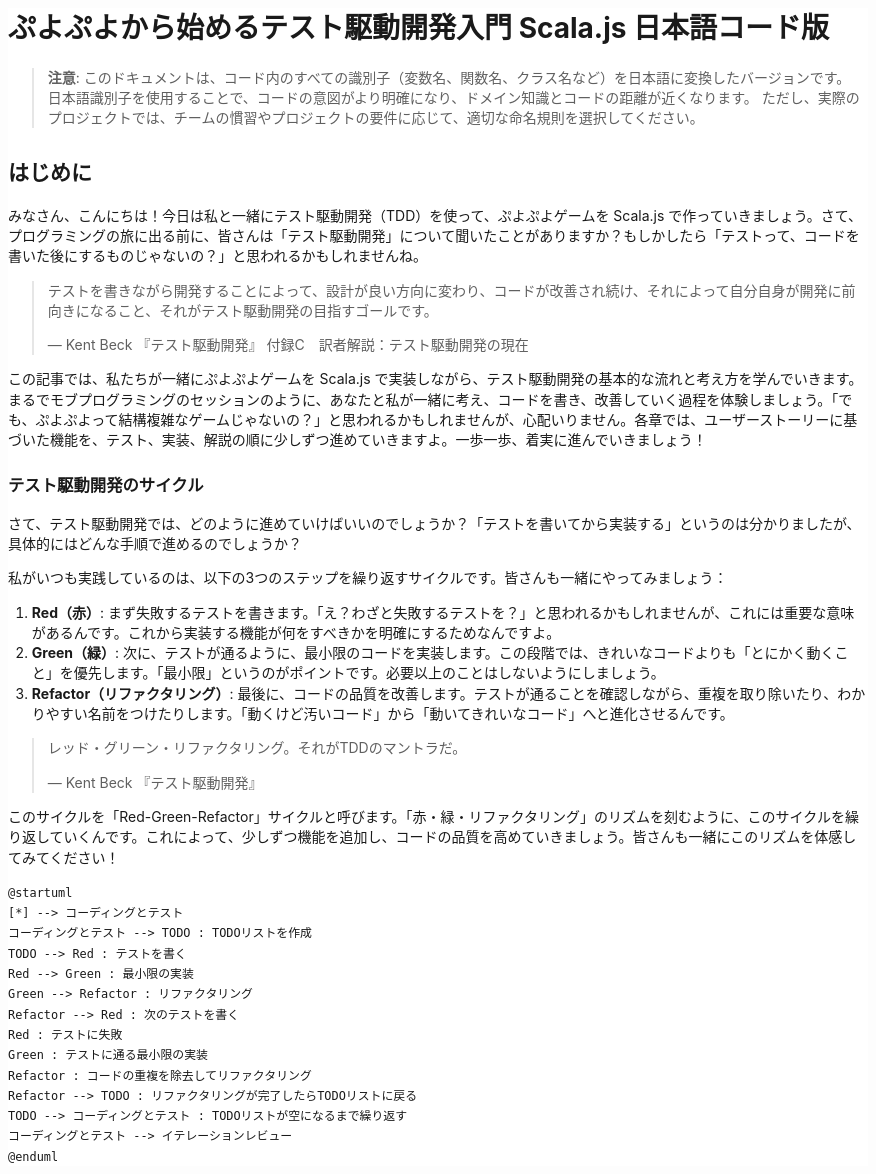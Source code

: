 # ぷよぷよから始めるテスト駆動開発入門 Scala.js 日本語コード版

> **注意**: このドキュメントは、コード内のすべての識別子（変数名、関数名、クラス名など）を日本語に変換したバージョンです。
> 日本語識別子を使用することで、コードの意図がより明確になり、ドメイン知識とコードの距離が近くなります。
> ただし、実際のプロジェクトでは、チームの慣習やプロジェクトの要件に応じて、適切な命名規則を選択してください。



## はじめに

みなさん、こんにちは！今日は私と一緒にテスト駆動開発（TDD）を使って、ぷよぷよゲームを Scala.js で作っていきましょう。さて、プログラミングの旅に出る前に、皆さんは「テスト駆動開発」について聞いたことがありますか？もしかしたら「テストって、コードを書いた後にするものじゃないの？」と思われるかもしれませんね。

> テストを書きながら開発することによって、設計が良い方向に変わり、コードが改善され続け、それによって自分自身が開発に前向きになること、それがテスト駆動開発の目指すゴールです。
>
> — Kent Beck 『テスト駆動開発』 付録C　訳者解説：テスト駆動開発の現在

この記事では、私たちが一緒にぷよぷよゲームを Scala.js で実装しながら、テスト駆動開発の基本的な流れと考え方を学んでいきます。まるでモブプログラミングのセッションのように、あなたと私が一緒に考え、コードを書き、改善していく過程を体験しましょう。「でも、ぷよぷよって結構複雑なゲームじゃないの？」と思われるかもしれませんが、心配いりません。各章では、ユーザーストーリーに基づいた機能を、テスト、実装、解説の順に少しずつ進めていきますよ。一歩一歩、着実に進んでいきましょう！

### テスト駆動開発のサイクル

さて、テスト駆動開発では、どのように進めていけばいいのでしょうか？「テストを書いてから実装する」というのは分かりましたが、具体的にはどんな手順で進めるのでしょうか？

私がいつも実践しているのは、以下の3つのステップを繰り返すサイクルです。皆さんも一緒にやってみましょう：

1. **Red（赤）**: まず失敗するテストを書きます。「え？わざと失敗するテストを？」と思われるかもしれませんが、これには重要な意味があるんです。これから実装する機能が何をすべきかを明確にするためなんですよ。
2. **Green（緑）**: 次に、テストが通るように、最小限のコードを実装します。この段階では、きれいなコードよりも「とにかく動くこと」を優先します。「最小限」というのがポイントです。必要以上のことはしないようにしましょう。
3. **Refactor（リファクタリング）**: 最後に、コードの品質を改善します。テストが通ることを確認しながら、重複を取り除いたり、わかりやすい名前をつけたりします。「動くけど汚いコード」から「動いてきれいなコード」へと進化させるんです。

> レッド・グリーン・リファクタリング。それがTDDのマントラだ。
>
> — Kent Beck 『テスト駆動開発』

このサイクルを「Red-Green-Refactor」サイクルと呼びます。「赤・緑・リファクタリング」のリズムを刻むように、このサイクルを繰り返していくんです。これによって、少しずつ機能を追加し、コードの品質を高めていきましょう。皆さんも一緒にこのリズムを体感してみてください！

```plantuml
@startuml
[*] --> コーディングとテスト
コーディングとテスト --> TODO : TODOリストを作成
TODO --> Red : テストを書く
Red --> Green : 最小限の実装
Green --> Refactor : リファクタリング
Refactor --> Red : 次のテストを書く
Red : テストに失敗
Green : テストに通る最小限の実装
Refactor : コードの重複を除去してリファクタリング
Refactor --> TODO : リファクタリングが完了したらTODOリストに戻る
TODO --> コーディングとテスト : TODOリストが空になるまで繰り返す
コーディングとテスト --> イテレーションレビュー
@enduml
```
